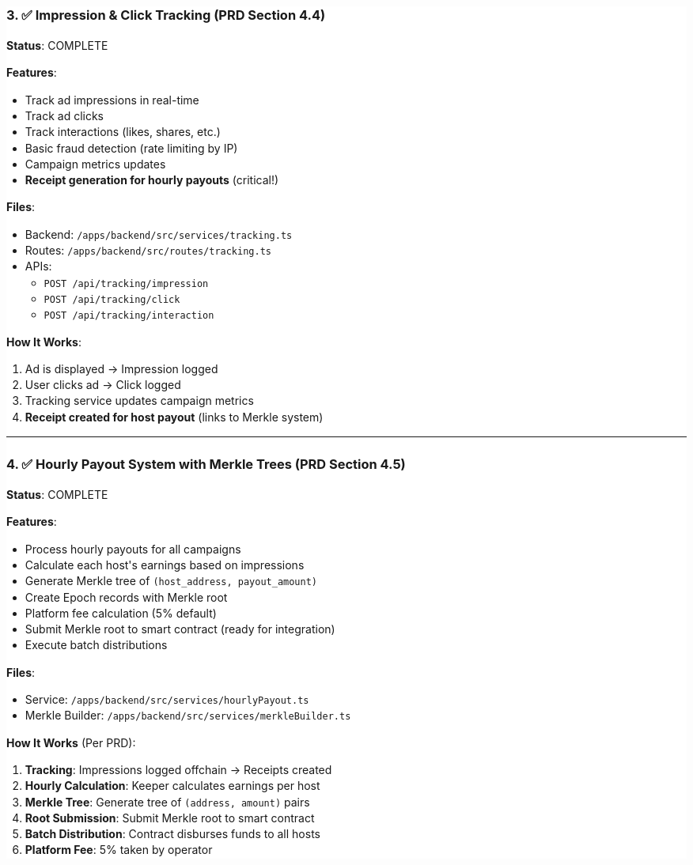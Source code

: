 
### 3. ✅ Impression & Click Tracking (PRD Section 4.4)

**Status**: COMPLETE

**Features**:
- Track ad impressions in real-time
- Track ad clicks
- Track interactions (likes, shares, etc.)
- Basic fraud detection (rate limiting by IP)
- Campaign metrics updates
- **Receipt generation for hourly payouts** (critical!)

**Files**:
- Backend: `/apps/backend/src/services/tracking.ts`
- Routes: `/apps/backend/src/routes/tracking.ts`
- APIs:
  - `POST /api/tracking/impression`
  - `POST /api/tracking/click`
  - `POST /api/tracking/interaction`

**How It Works**:
1. Ad is displayed → Impression logged
2. User clicks ad → Click logged
3. Tracking service updates campaign metrics
4. **Receipt created for host payout** (links to Merkle system)

---

### 4. ✅ Hourly Payout System with Merkle Trees (PRD Section 4.5)

**Status**: COMPLETE

**Features**:
- Process hourly payouts for all campaigns
- Calculate each host's earnings based on impressions
- Generate Merkle tree of `(host_address, payout_amount)`
- Create Epoch records with Merkle root
- Platform fee calculation (5% default)
- Submit Merkle root to smart contract (ready for integration)
- Execute batch distributions

**Files**:
- Service: `/apps/backend/src/services/hourlyPayout.ts`
- Merkle Builder: `/apps/backend/src/services/merkleBuilder.ts`

**How It Works** (Per PRD):
1. **Tracking**: Impressions logged offchain → Receipts created
2. **Hourly Calculation**: Keeper calculates earnings per host
3. **Merkle Tree**: Generate tree of `(address, amount)` pairs
4. **Root Submission**: Submit Merkle root to smart contract
5. **Batch Distribution**: Contract disburses funds to all hosts
6. **Platform Fee**: 5% taken by operator
